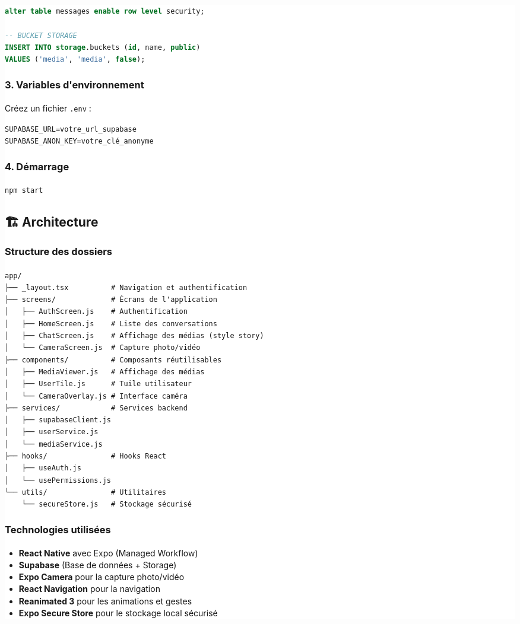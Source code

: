 ```sql
alter table messages enable row level security;

-- BUCKET STORAGE
INSERT INTO storage.buckets (id, name, public)
VALUES ('media', 'media', false);
```

### 3. Variables d'environnement

Créez un fichier `.env` :

```env
SUPABASE_URL=votre_url_supabase
SUPABASE_ANON_KEY=votre_clé_anonyme
```

### 4. Démarrage

```bash
npm start
```

## 🏗️ Architecture

### Structure des dossiers

```
app/
├── _layout.tsx          # Navigation et authentification
├── screens/             # Écrans de l'application
│   ├── AuthScreen.js    # Authentification
│   ├── HomeScreen.js    # Liste des conversations
│   ├── ChatScreen.js    # Affichage des médias (style story)
│   └── CameraScreen.js  # Capture photo/vidéo
├── components/          # Composants réutilisables
│   ├── MediaViewer.js   # Affichage des médias
│   ├── UserTile.js      # Tuile utilisateur
│   └── CameraOverlay.js # Interface caméra
├── services/            # Services backend
│   ├── supabaseClient.js
│   ├── userService.js
│   └── mediaService.js
├── hooks/               # Hooks React
│   ├── useAuth.js
│   └── usePermissions.js
└── utils/               # Utilitaires
    └── secureStore.js   # Stockage sécurisé
```

### Technologies utilisées

- **React Native** avec Expo (Managed Workflow)
- **Supabase** (Base de données + Storage)
- **Expo Camera** pour la capture photo/vidéo
- **React Navigation** pour la navigation
- **Reanimated 3** pour les animations et gestes
- **Expo Secure Store** pour le stockage local sécurisé
